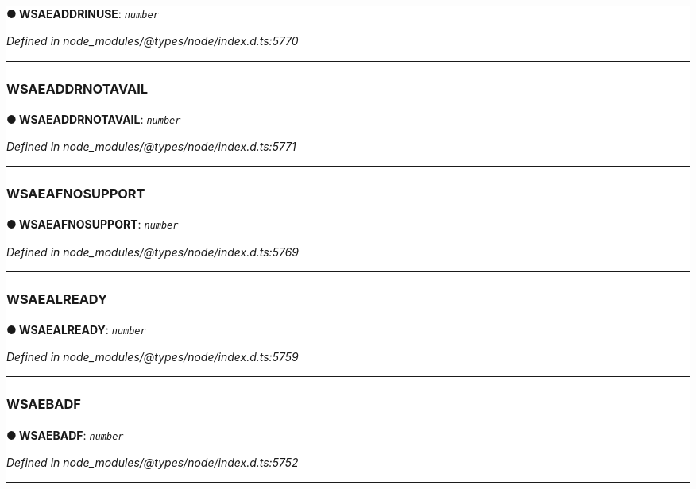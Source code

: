 **●  WSAEADDRINUSE**:  *`number`* 

*Defined in node_modules/@types/node/index.d.ts:5770*





___

<a id="wsaeaddrnotavail"></a>

###  WSAEADDRNOTAVAIL

**●  WSAEADDRNOTAVAIL**:  *`number`* 

*Defined in node_modules/@types/node/index.d.ts:5771*





___

<a id="wsaeafnosupport"></a>

###  WSAEAFNOSUPPORT

**●  WSAEAFNOSUPPORT**:  *`number`* 

*Defined in node_modules/@types/node/index.d.ts:5769*





___

<a id="wsaealready"></a>

###  WSAEALREADY

**●  WSAEALREADY**:  *`number`* 

*Defined in node_modules/@types/node/index.d.ts:5759*





___

<a id="wsaebadf"></a>

###  WSAEBADF

**●  WSAEBADF**:  *`number`* 

*Defined in node_modules/@types/node/index.d.ts:5752*





___

<a id="wsaecancelled"></a>
